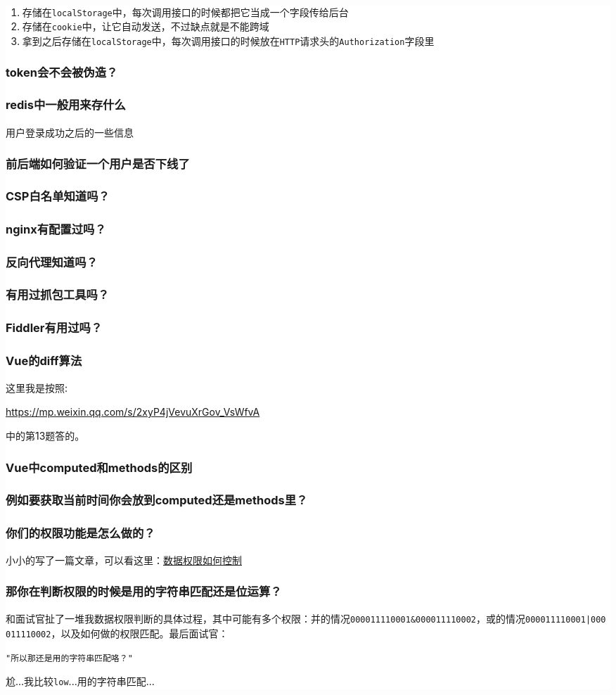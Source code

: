 1. 存储在`localStorage`中，每次调用接口的时候都把它当成一个字段传给后台
2. 存储在`cookie`中，让它自动发送，不过缺点就是不能跨域
3. 拿到之后存储在`localStorage`中，每次调用接口的时候放在`HTTP`请求头的`Authorization`字段里



### token会不会被伪造？



### redis中一般用来存什么

用户登录成功之后的一些信息

### 前后端如何验证一个用户是否下线了

### CSP白名单知道吗？

### nginx有配置过吗？

### 反向代理知道吗？

### 有用过抓包工具吗？

### Fiddler有用过吗？

### Vue的diff算法

这里我是按照:

https://mp.weixin.qq.com/s/2xyP4jVevuXrGov_VsWfvA

中的第13题答的。



### Vue中computed和methods的区别

### 例如要获取当前时间你会放到computed还是methods里？

### 你们的权限功能是怎么做的？

小小的写了一篇文章，可以看这里：[数据权限如何控制](https://github.com/LinDaiDai/niubility-coding-js/blob/master/other/数据权限如何控制.md)



### 那你在判断权限的时候是用的字符串匹配还是位运算？

和面试官扯了一堆我数据权限判断的具体过程，其中可能有多个权限：并的情况`000011110001&000011110002`，或的情况`000011110001|000011110002`，以及如何做的权限匹配。最后面试官：

`"所以那还是用的字符串匹配咯？"`

尬...我比较`low`...用的字符串匹配...



